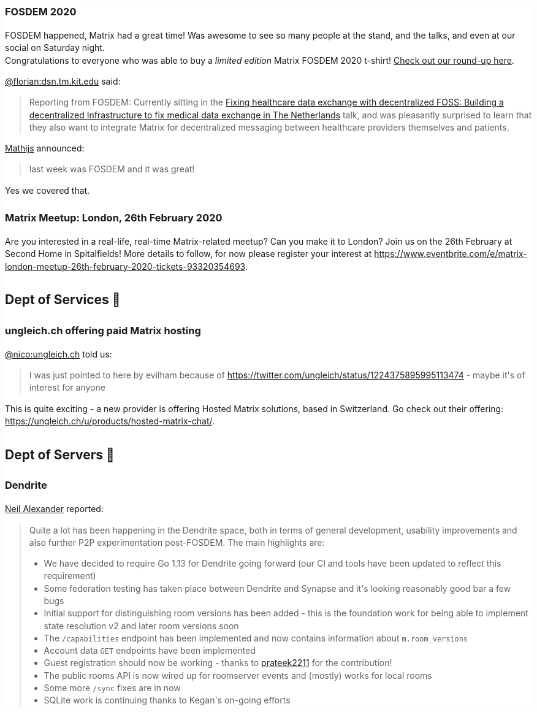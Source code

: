 ### FOSDEM 2020

FOSDEM happened, Matrix had a great time! Was awesome to see so many people at the stand, and the talks, and even at our social on Saturday night.  
Congratulations to everyone who was able to buy a *limited edition* Matrix FOSDEM 2020 t-shirt! [Check out our round-up here](https://matrix.org/blog/2020/02/03/matrix-at-fosdem-2020).

[@florian:dsn.tm.kit.edu](https://matrix.to/#/@florian:dsn.tm.kit.edu) said:

> Reporting from FOSDEM: Currently sitting in the [Fixing healthcare data exchange with decentralized FOSS: Building a decentralized Infrastructure to fix medical data exchange in The Netherlands](https://fosdem.org/2020/schedule/event/dip_fixing_healthcare_data/) talk, and was pleasantly surprised to learn that they also want to integrate Matrix for decentralized messaging between healthcare providers themselves and patients.

[Mathijs](https://matrix.to/#/@mathijs:matrix.vgorcum.com) announced:

> last week was FOSDEM and it was great!

Yes we covered that.

### Matrix Meetup: London, 26th February 2020

Are you interested in a real-life, real-time Matrix-related meetup? Can you make it to London? Join us on the 26th February at Second Home in Spitalfields! More details to follow, for now please register your interest at <https://www.eventbrite.com/e/matrix-london-meetup-26th-february-2020-tickets-93320354693>.

## Dept of Services 🚀

### ungleich.ch offering paid Matrix hosting

[@nico:ungleich.ch](https://matrix.to/#/@nico:ungleich.ch) told us:

> I was just pointed to here by evilham because of <https://twitter.com/ungleich/status/1224375895995113474> - maybe it's of interest for anyone

This is quite exciting - a new provider is offering Hosted Matrix solutions, based in Switzerland. Go check out their offering: <https://ungleich.ch/u/products/hosted-matrix-chat/>.

## Dept of Servers 🏢

### Dendrite

[Neil Alexander](https://matrix.to/#/@neilalexander:matrix.org) reported:

>
> Quite a lot has been happening in the Dendrite space, both in terms of general development, usability improvements and also further P2P experimentation post-FOSDEM. The main highlights are:
>
> * We have decided to require Go 1.13 for Dendrite going forward (our CI and tools have been updated to reflect this requirement)
> * Some federation testing has taken place between Dendrite and Synapse and it's looking reasonably good bar a few bugs
> * Initial support for distinguishing room versions has been added - this is the foundation work for being able to implement state resolution v2 and later room versions soon
> * The `/capabilities` endpoint has been implemented and now contains information about `m.room_versions`
> * Account data `GET` endpoints have been implemented
> * Guest registration should now be working - thanks to [prateek2211](https://github.com/prateek2211) for the contribution!
> * The public rooms API is now wired up for roomserver events and (mostly) works for local rooms
> * Some more `/sync` fixes are in now
> * SQLite work is continuing thanks to Kegan's on-going efforts
>
